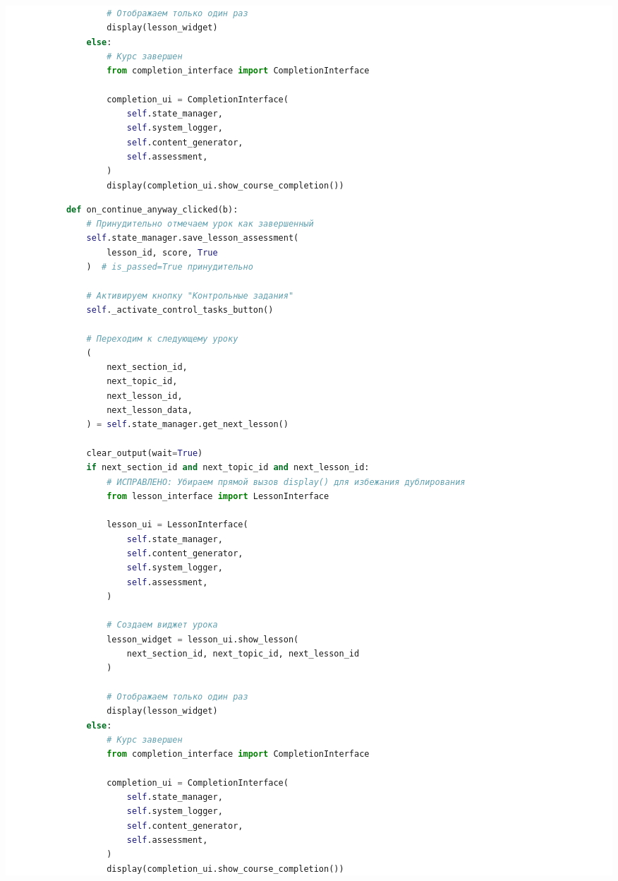 ```python
                    # Отображаем только один раз
                    display(lesson_widget)
                else:
                    # Курс завершен
                    from completion_interface import CompletionInterface

                    completion_ui = CompletionInterface(
                        self.state_manager,
                        self.system_logger,
                        self.content_generator,
                        self.assessment,
                    )
                    display(completion_ui.show_course_completion())
```

```python
            def on_continue_anyway_clicked(b):
                # Принудительно отмечаем урок как завершенный
                self.state_manager.save_lesson_assessment(
                    lesson_id, score, True
                )  # is_passed=True принудительно

                # Активируем кнопку "Контрольные задания"
                self._activate_control_tasks_button()

                # Переходим к следующему уроку
                (
                    next_section_id,
                    next_topic_id,
                    next_lesson_id,
                    next_lesson_data,
                ) = self.state_manager.get_next_lesson()

                clear_output(wait=True)
                if next_section_id and next_topic_id and next_lesson_id:
                    # ИСПРАВЛЕНО: Убираем прямой вызов display() для избежания дублирования
                    from lesson_interface import LessonInterface

                    lesson_ui = LessonInterface(
                        self.state_manager,
                        self.content_generator,
                        self.system_logger,
                        self.assessment,
                    )
                    
                    # Создаем виджет урока
                    lesson_widget = lesson_ui.show_lesson(
                        next_section_id, next_topic_id, next_lesson_id
                    )
                    
                    # Отображаем только один раз
                    display(lesson_widget)
                else:
                    # Курс завершен
                    from completion_interface import CompletionInterface

                    completion_ui = CompletionInterface(
                        self.state_manager,
                        self.system_logger,
                        self.content_generator,
                        self.assessment,
                    )
                    display(completion_ui.show_course_completion())
```